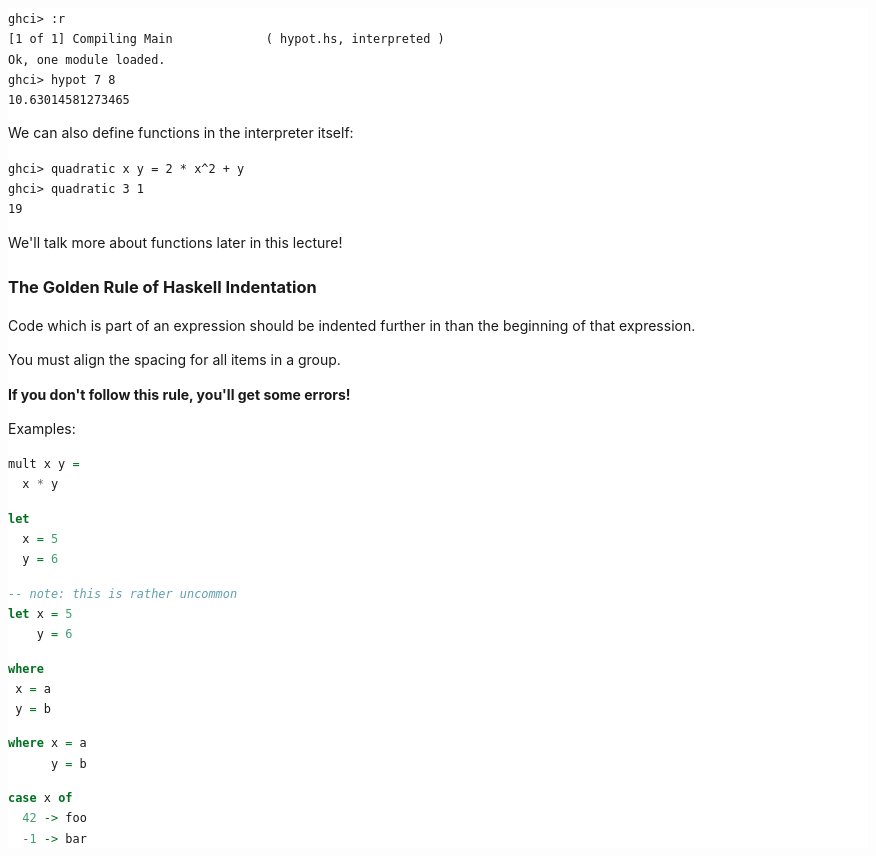 ```console
ghci> :r
[1 of 1] Compiling Main             ( hypot.hs, interpreted )
Ok, one module loaded.
ghci> hypot 7 8
10.63014581273465
```

We can also define functions in the interpreter itself:

```console
ghci> quadratic x y = 2 * x^2 + y
ghci> quadratic 3 1
19
```

We'll talk more about functions later in this lecture!

### The Golden Rule of Haskell Indentation

Code which is part of an expression should be indented further in than the beginning of that expression.

You must align the spacing for all items in a group.

**If you don't follow this rule, you'll get some errors!**

Examples:

```hs
mult x y =
  x * y
```

```hs
let
  x = 5
  y = 6
```

```hs
-- note: this is rather uncommon
let x = 5
    y = 6
```

```hs
where
 x = a
 y = b
```

```hs
where x = a
      y = b
```

```hs
case x of
  42 -> foo
  -1 -> bar
```
